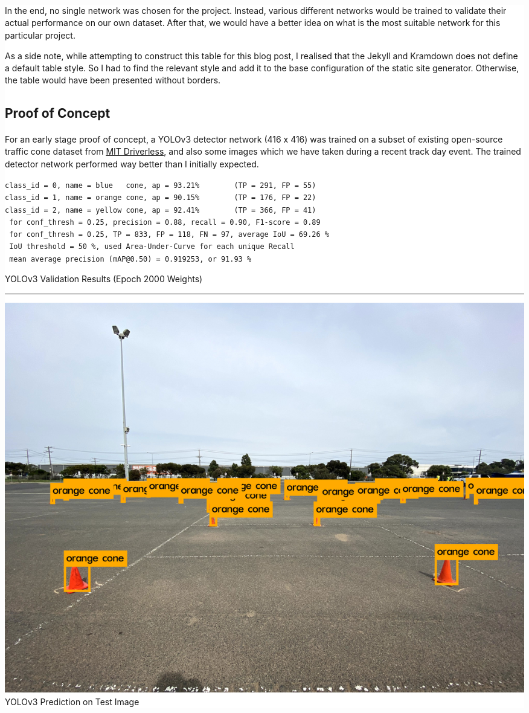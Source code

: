 In the end, no single network was chosen for the project. Instead, various different networks would be trained to validate their actual performance on our own dataset. After that, we would have a better idea on what is the most suitable network for this particular project.

As a side note, while attempting to construct this table for this blog post, I realised that the Jekyll and Kramdown does not define a default table style. So I had to find the relevant style and add it to the base configuration of the static site generator. Otherwise, the table would have been presented without borders.

## Proof of Concept
For an early stage proof of concept, a YOLOv3 detector network (416 x 416) was trained on a subset of existing open-source traffic cone dataset from [MIT Driverless](https://github.com/cv-core/MIT-Driverless-CV-TrainingInfra), and also some images which we have taken during a recent track day event. The trained detector network performed way better than I initially expected.

```
class_id = 0, name = blue   cone, ap = 93.21%   	 (TP = 291, FP = 55) 
class_id = 1, name = orange cone, ap = 90.15%   	 (TP = 176, FP = 22) 
class_id = 2, name = yellow cone, ap = 92.41%   	 (TP = 366, FP = 41) 
 for conf_thresh = 0.25, precision = 0.88, recall = 0.90, F1-score = 0.89 
 for conf_thresh = 0.25, TP = 833, FP = 118, FN = 97, average IoU = 69.26 % 
 IoU threshold = 50 %, used Area-Under-Curve for each unique Recall 
 mean average precision (mAP@0.50) = 0.919253, or 91.93 % 
```
<figcaption class="caption">YOLOv3 Validation Results (Epoch 2000 Weights)</figcaption>

---

<div style="text-align:center"><img src = "/assets/images/muarc_devblog1/cone_prediction.jpg" /></div>
<figcaption class="caption">YOLOv3 Prediction on Test Image</figcaption>
